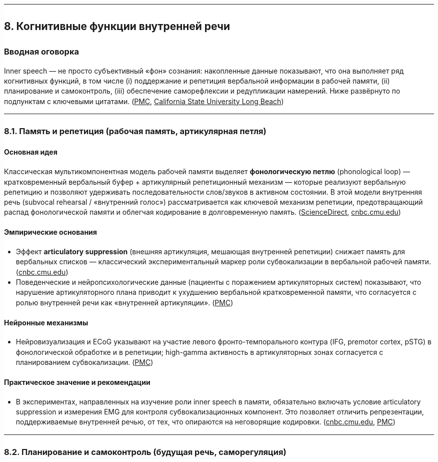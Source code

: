 [61]: https://durham-repository.worktribe.com/output/1430570/inner-speech-development-cognitive-functions-phenomenology-and-neurobiology "Inner speech: Development, cognitive functions ..."
[62]: https://pubmed.ncbi.nlm.nih.gov/17123676/ "Neural correlates of inner speech and auditory verbal ..."
[63]: https://pubmed.ncbi.nlm.nih.gov/28073940/ "Vividness of Visual Imagery Depends on the Neural ..."
[64]: https://www.jneurosci.org/content/37/5/1367 "Vividness of Visual Imagery Depends on the Neural ..."
[65]: https://clok.uclan.ac.uk/12367/1/Alderson-Day%20et%20al.%20%282015%29%20-%20dialogic%20inner%20speech%2C%20fMRI.pdf "neural substrates of dialogic inner speech"
[66]: https://pubmed.ncbi.nlm.nih.gov/8871790/ "The neural correlates of inner speech and auditory verbal ..."
[67]: https://pmc.ncbi.nlm.nih.gov/articles/PMC6478093/ "Schizophrenia and Corollary Discharge: A Neuroscientific ..."
[68]: https://pubmed.ncbi.nlm.nih.gov/26115582/ "Lives without imagery - Congenital aphantasia"
[69]: https://www.research.ed.ac.uk/files/21561082/Sala_etal_C_2015_Lives_without_imagery.pdf "Lives without imagery – congenital aphantasia"
[70]: https://www.theguardian.com/wellness/2024/feb/26/what-is-aphantasia-like "I can't picture things in my mind. I didn't realize that was unusual"
[71]: https://pmc.ncbi.nlm.nih.gov/articles/PMC6204885/ "The varieties of inner speech questionnaire – Revised ..."
[72]: https://pubmed.ncbi.nlm.nih.gov/30041067/ "Replicating and refining links between inner speech ..."
[73]: https://hurlburt.faculty.unlv.edu/hurlburt-heavey-2001.pdf "Telling what we know: describing inner experience"

---

## 8. Когнитивные функции внутренней речи

### Вводная оговорка

Inner speech — не просто субъективный «фон» сознания: накопленные данные показывают, что она выполняет ряд когнитивных функций, в том числе (i) поддержание и репетиция вербальной информации в рабочей памяти, (ii) планирование и самоконтроль, (iii) обеспечение саморефлексии и редупликации намерений. Ниже развёрнуто по подпунктам с ключевыми цитатами. ([PMC][74], [California State University Long Beach][75])

---

### 8.1. Память и репетиция (рабочая память, артикулярная петля)

#### Основная идея

Классическая мультикомпонентная модель рабочей памяти выделяет **фонологическую петлю** (phonological loop) — кратковременный вербальный буфер + артикулярный репетиционный механизм — которые реализуют вербальную репетицию и позволяют удерживать последовательности слов/звуков в активном состоянии. В этой модели внутренняя речь (subvocal rehearsal / «внутренний голос») рассматривается как ключевой механизм репетиции, предотвращающий распад фонологической памяти и облегчая кодирование в долговременную память. ([ScienceDirect][76], [cnbc.cmu.edu][77])

#### Эмпирические основания

* Эффект **articulatory suppression** (внешняя артикуляция, мешающая внутренней репетиции) снижает память для вербальных списков — классический экспериментальный маркер роли субвокализации в вербальной рабочей памяти. ([cnbc.cmu.edu][77])
* Поведенческие и нейропсихологические данные (пациенты с поражением артикуляторных систем) показывают, что нарушение артикуляторного плана приводит к ухудшению вербальной кратковременной памяти, что согласуется с ролью внутренней речи как «внутренней артикуляции». ([PMC][78])

#### Нейронные механизмы

* Нейровизуализация и ECoG указывают на участие левого фронто-темпорального контура (IFG, premotor cortex, pSTG) в фонологической обработке и в репетиции; high-gamma активность в артикуляторных зонах согласуется с планированием субвокализации. ([PMC][74])

#### Практическое значение и рекомендации

* В экспериментах, направленных на изучение роли inner speech в памяти, обязательно включать условие articulatory suppression и измерения EMG для контроля субвокализационных компонент. Это позволяет отличить репрезентации, поддерживаемые внутренней речью, от тех, что опираются на неговорящие кодировки. ([cnbc.cmu.edu][77], [PMC][74])

---

### 8.2. Планирование и самоконтроль (будущая речь, саморегуляция)


[1]: https://psychclassics.yorku.ca/James/Principles/prin10.htm "James (1890) Chapter 10 - Classics in the History of Psychology"
[2]: https://www.marxists.org/archive/vygotsky/works/words/Thinking-and-Speech.pdf "Thinking-and-Speech.pdf - L. S. Vygotsky"
[3]: https://direct.mit.edu/books/monograph/4300/SpeakingFrom-Intention-to-Articulation "Speaking: From Intention to Articulation | Books Gateway"
[4]: https://ccc.inaoep.mx/~villasen/bib/Indefrey.pdf "The spatial and temporal signatures of word production ..."
[5]: https://pubmed.ncbi.nlm.nih.gov/23789620/ "An integrated theory of language production and ..."
[6]: https://pmc.ncbi.nlm.nih.gov/articles/PMC3468690/ "The cortical organization of speech processing"
[7]: https://pmc.ncbi.nlm.nih.gov/articles/PMC4538954/ "Inner Speech: Development, Cognitive Functions ..."
[8]: https://www.sciencedirect.com/science/article/pii/S1053810018301090 "Revised (VISQ-R): Replicating and refining links between ..."
[9]: https://pubmed.ncbi.nlm.nih.gov/31019317/ "Speech synthesis from neural decoding of spoken sentences"
[10]: https://www.nejm.org/doi/full/10.1056/NEJMoa2027540 "Neuroprosthesis for Decoding Speech in a Paralyzed ..."
[11]: https://pubmed.ncbi.nlm.nih.gov/26011789/ "Inner Speech: Development, Cognitive Functions, Phenomenology ..."
[12]: https://clok.uclan.ac.uk/12367/1/Alderson-Day%20et%20al.%20%282015%29%20-%20dialogic%20inner%20speech%2C%20fMRI.pdf "[PDF] neural substrates of dialogic inner speech"
[13]: https://www.nature.com/articles/nrn2113 "The cortical organization of speech processing"
[14]: https://pubmed.ncbi.nlm.nih.gov/15037128/ "The spatial and temporal signatures of word production ..."
[15]: https://gwern.net/doc/psychology/inner-voice/2011-mccarthyjones.pdf "The varieties of inner speech"
[16]: https://pmc.ncbi.nlm.nih.gov/articles/PMC6204885/ "The varieties of inner speech questionnaire – Revised ..."
[17]: https://pmc.ncbi.nlm.nih.gov/articles/PMC9714519/ "Speech synthesis from neural decoding of spoken sentences"
[18]: https://www.nature.com/articles/s41586-019-1119-1 "Speech synthesis from neural decoding of spoken sentences"
[19]: https://pmc.ncbi.nlm.nih.gov/articles/PMC3870271/ "Auditory verbal hallucinations as atypical inner speech monitoring ..."
[20]: https://pubmed.ncbi.nlm.nih.gov/17339517/ "Relationship of imprecise corollary discharge in ..."
[21]: https://pubmed.ncbi.nlm.nih.gov/23789620/ "An integrated theory of language production and ..."
[22]: https://archive.org/details/speakingfrominte0000leve "Speaking : from intention to articulation : Levelt, W. J. M. ..."
[23]: https://www.sciencedirect.com/science/article/pii/S0010027703002294 "The spatial and temporal signatures of word production ..."
[24]: https://pubmed.ncbi.nlm.nih.gov/14690769/ "Electrophysiological evidence of corollary discharge ..."
[25]: https://pubmed.ncbi.nlm.nih.gov/30583945/ "Hallucinations and Strong Priors"
[26]: https://www.nejm.org/doi/full/10.1056/NEJMoa2027540 "Neuroprosthesis for Decoding Speech in a Paralyzed ..."
[27]: https://www.research.ed.ac.uk/files/67307745/1_s2.0_S1053810018301090_main.pdf "The varieties of inner speech questionnaire – revised (VISQ-R)"
[28]: https://www.researchgate.net/publication/326607922_The_varieties_of_inner_speech_questionnaire_-_Revised_VISQ-R_Replicating_and_refining_links_between_inner_speech_and_psychopathology "The varieties of inner speech questionnaire - Revised ..."
[29]: https://www.researchgate.net/publication/277413505_Inner_Speech_Development_Cognitive_Functions_Phenomenology_and_Neurobiology "(PDF) Inner Speech: Development, Cognitive Functions, ..."
[30]: https://durham-repository.worktribe.com/output/1430570/inner-speech-development-cognitive-functions-phenomenology-and-neurobiology "Inner speech: Development, cognitive functions ..."
[31]: https://www.frontiersin.org/journals/psychology/articles/10.3389/fpsyg.2011.00255/full "The Spatial and Temporal Signatures of Word Production ..."
[32]: https://ccc.inaoep.mx/~villasen/bib/Indefrey.pdf "The spatial and temporal signatures of word production ..."
[33]: https://www.nature.com/articles/nrn2113 "The cortical organization of speech processing"
[34]: https://pmc.ncbi.nlm.nih.gov/articles/PMC3606666/ "Functional Organization of Human Sensorimotor Cortex for ..."
[35]: https://pubmed.ncbi.nlm.nih.gov/22303281/ "Reconstructing speech from human auditory cortex"
[36]: https://www.nature.com/articles/s41586-019-1119-1 "Speech synthesis from neural decoding of spoken sentences"
[37]: https://www.nejm.org/doi/full/10.1056/NEJMoa2027540 "Neuroprosthesis for Decoding Speech in a Paralyzed ..."
[38]: https://pmc.ncbi.nlm.nih.gov/articles/PMC9714519/ "Speech synthesis from neural decoding of spoken sentences"
[39]: https://www.frontiersin.org/journals/psychology/articles/10.3389/fpsyg.2013.00446/full "Utility of TMS to understand the neurobiology of speech"
[40]: https://academic.oup.com/brain/article/130/3/610/277481 "Stimulating language: insights from TMS | Brain"
[41]: https://pubmed.ncbi.nlm.nih.gov/19285972/ "Contribution of the pre-SMA to the production of words ..."
[42]: https://www.sciencedirect.com/science/article/pii/S0960982207019690 "The Essential Role of Premotor Cortex in Speech Perception"
[43]: https://speechneurolab.ca/wp-content/uploads/2022/05/Tremblay_Gracco_BrainResearch_2009.pdf "Contribution of the pre-SMA to the production of words ..."
[44]: https://gwern.net/doc/psychology/inner-voice/2011-mccarthyjones.pdf "The varieties of inner speech"
[45]: https://www.marxists.org/archive/vygotsky/works/words/Thinking-and-Speech.pdf "Thinking-and-Speech.pdf - L. S. Vygotsky"
[46]: https://pmc.ncbi.nlm.nih.gov/articles/PMC4538954/ "Inner Speech: Development, Cognitive Functions ..."
[47]: https://pmc.ncbi.nlm.nih.gov/articles/PMC6692430/ "(Re)Introducing Vygotsky's Thought: From Historical ..."
[48]: https://pmc.ncbi.nlm.nih.gov/articles/PMC11218747/ "Inner Speech and Executive Function in Children With ..."
[49]: https://www.sciencedirect.com/science/article/abs/pii/S0022096510001128 "The roles of private speech and inner speech in planning ..."
[50]: https://bingschool.stanford.edu/sites/bingschool/files/innerspeech97.pdf "The Development of Children's Knowledge about Inner Speech"
[51]: https://www.sciencedirect.com/science/article/abs/pii/S0271530908000426 "From 'external speech' to 'inner speech' in Vygotsky"
[52]: https://www.frontiersin.org/journals/psychology/articles/10.3389/fpsyg.2023.1152541/full "A proposal for monitoring the process of internalization ..."
[53]: https://www.cnbc.cmu.edu/~tai/nc19journalclubs/Baddeley-GathercolePapagno1998.pdf "The Phonological Loop as a Language Learning Device"
[54]: https://pmc.ncbi.nlm.nih.gov/articles/PMC4110896/ "Phonological memory and vocabulary learning in children ..."
[55]: https://www.sciencedirect.com/science/article/abs/pii/S0378216615002052 "Multilinguals' language choices for (emotional) inner speech"
[56]: https://lchc.ucsd.edu/MCA/Mail/xmcamail.2009_11.dir/pdf1GpXwFkltX.pdf "Private Speech: Cornerstone of Vygotsky's Theory of the ..."
[57]: https://www.frontiersin.org/journals/psychology/articles/10.3389/fpsyg.2020.00279/full "The Emergence of Inner Speech and Its Measurement in ..."
[58]: https://pubs.asha.org/doi/10.1044/2017_JSLHR-L-15-0446 "Phonological Working Memory for Words and Nonwords in ..."
[59]: https://www.sciencedirect.com/science/article/pii/S1364661323002103 "Inner speech as language process and cognitive tool"
[60]: https://pmc.ncbi.nlm.nih.gov/articles/PMC7090223/ "The Emergence of Inner Speech and Its Measurement in ..."
[74]: https://pmc.ncbi.nlm.nih.gov/articles/PMC4538954/ "Inner Speech: Development, Cognitive Functions, Phenomenology ..."
[75]: https://home.csulb.edu/~cwallis/382/readings/482/baddeley.pdf "WORKING MEMORY: LOOKING BACK AND ..."
[76]: https://www.sciencedirect.com/science/article/pii/S0079742108604521 "Working Memory"
[77]: https://www.cnbc.cmu.edu/~tai/nc19journalclubs/Baddeley-GathercolePapagno1998.pdf "The Phonological Loop as a Language Learning Device"
[78]: https://pmc.ncbi.nlm.nih.gov/articles/PMC3737516/ "The role of consciousness in the phonological loop"
[79]: https://orbi.uliege.be/bitstream/2268/70097/1/D%27Argembeau%20et%20al_ACP_2011.pdf "Frequency, Characteristics and Functions of Future- ..."
[80]: https://pmc.ncbi.nlm.nih.gov/articles/PMC7900045/ "Spontaneous and deliberate future thinking: a dual process ..."
[81]: https://pmc.ncbi.nlm.nih.gov/articles/PMC8244402/ "Private Speech and the Development of Self-Regulation"
[82]: https://pmc.ncbi.nlm.nih.gov/articles/PMC7527436/ "The Role of Inner Speech in Executive Functioning Tasks: Schizophrenia With Auditory Verbal Hallucinations and Autistic Spectrum Conditions as Case Studies - PMC"
[83]: https://www.sciencedirect.com/science/article/abs/pii/S1053810013001608 "Does episodic future thinking improve prospective ..."
[84]: https://www.cambridge.org/core/books/freedom-of-words/language-as-an-innercognitive-tool/324FAD007AB5F663470EA3C906DAFE71 "Language as an Inner/Cognitive Tool (Chapter 2)"
[85]: https://www.templeton.org/wp-content/uploads/2019/04/White_Paper_Future-Mindedness_LR_FINAL.pdf "Future-Mindedness"
[86]: https://www.researchgate.net/publication/281130176_Possible_links_between_self-awareness_and_inner_speech "Possible links between self-awareness and inner speech"
[87]: https://pubmed.ncbi.nlm.nih.gov/16260154/ "Levels of consciousness and self-awareness"
[88]: https://www.pnas.org/doi/10.1073/pnas.1417144111 "A taxonomy of prospection: Introducing an organizational ..."
[89]: https://scholar.google.com/citations?hl=en&user=_Ekthu4AAAAJ "Adam Winsler"
[90]: https://pubmed.ncbi.nlm.nih.gov/22016740/ "The spatial and temporal signatures of word production ..."
[91]: https://pmc.ncbi.nlm.nih.gov/articles/PMC3468690/ "The cortical organization of speech processing"
[92]: https://pubmed.ncbi.nlm.nih.gov/11533731/ "Neural foundations of imagery"
[93]: https://www.brainmusic.org/EducationalActivities/Zatorre_imagery2005.pdf "[PDF] Minireview Mental Concerts: Musical Imagery and Auditory Cortex"
[94]: https://pmc.ncbi.nlm.nih.gov/articles/PMC9714519/ "Speech synthesis from neural decoding of spoken sentences"
[95]: https://pmc.ncbi.nlm.nih.gov/articles/PMC3606666/ "Functional Organization of Human Sensorimotor Cortex for ..."
[96]: https://people.uncw.edu/tothj/PSY595/Binder-The%20Neurobio%20of%20Semantic%20Memory-TiCS-2011.pdf "The neurobiology of semantic memory"
[97]: https://pmc.ncbi.nlm.nih.gov/articles/PMC4107834/ "The Angular Gyrus: Multiple Functions and ..."
[98]: https://pubmed.ncbi.nlm.nih.gov/15037128/ "The spatial and temporal signatures of word production ..."
[99]: https://ccc.inaoep.mx/~villasen/bib/Indefrey.pdf "The spatial and temporal signatures of word production ..."
[100]: https://www.nature.com/articles/s41586-019-1119-1 "Speech synthesis from neural decoding of spoken sentences"
[101]: https://pubmed.ncbi.nlm.nih.gov/14690769/ "Electrophysiological evidence of corollary discharge ..."
[102]: https://europepmc.org/article/MED/11729029 "Neurophysiological evidence of corollary discharge ..."